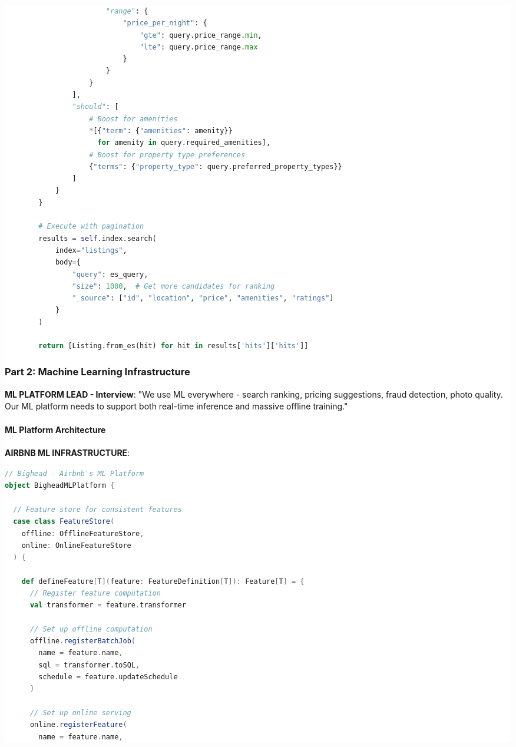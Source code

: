 ```python
                        "range": {
                            "price_per_night": {
                                "gte": query.price_range.min,
                                "lte": query.price_range.max
                            }
                        }
                    }
                ],
                "should": [
                    # Boost for amenities
                    *[{"term": {"amenities": amenity}} 
                      for amenity in query.required_amenities],
                    # Boost for property type preferences
                    {"terms": {"property_type": query.preferred_property_types}}
                ]
            }
        }
        
        # Execute with pagination
        results = self.index.search(
            index="listings",
            body={
                "query": es_query,
                "size": 1000,  # Get more candidates for ranking
                "_source": ["id", "location", "price", "amenities", "ratings"]
            }
        )
        
        return [Listing.from_es(hit) for hit in results['hits']['hits']]
```

### Part 2: Machine Learning Infrastructure

**ML PLATFORM LEAD - Interview**:
"We use ML everywhere - search ranking, pricing suggestions, fraud detection, photo quality. Our ML platform needs to support both real-time inference and massive offline training."

#### ML Platform Architecture

**AIRBNB ML INFRASTRUCTURE**:
```scala
// Bighead - Airbnb's ML Platform
object BigheadMLPlatform {
  
  // Feature store for consistent features
  case class FeatureStore(
    offline: OfflineFeatureStore,
    online: OnlineFeatureStore
  ) {
    
    def defineFeature[T](feature: FeatureDefinition[T]): Feature[T] = {
      // Register feature computation
      val transformer = feature.transformer
      
      // Set up offline computation
      offline.registerBatchJob(
        name = feature.name,
        sql = transformer.toSQL,
        schedule = feature.updateSchedule
      )
      
      // Set up online serving
      online.registerFeature(
        name = feature.name,
```